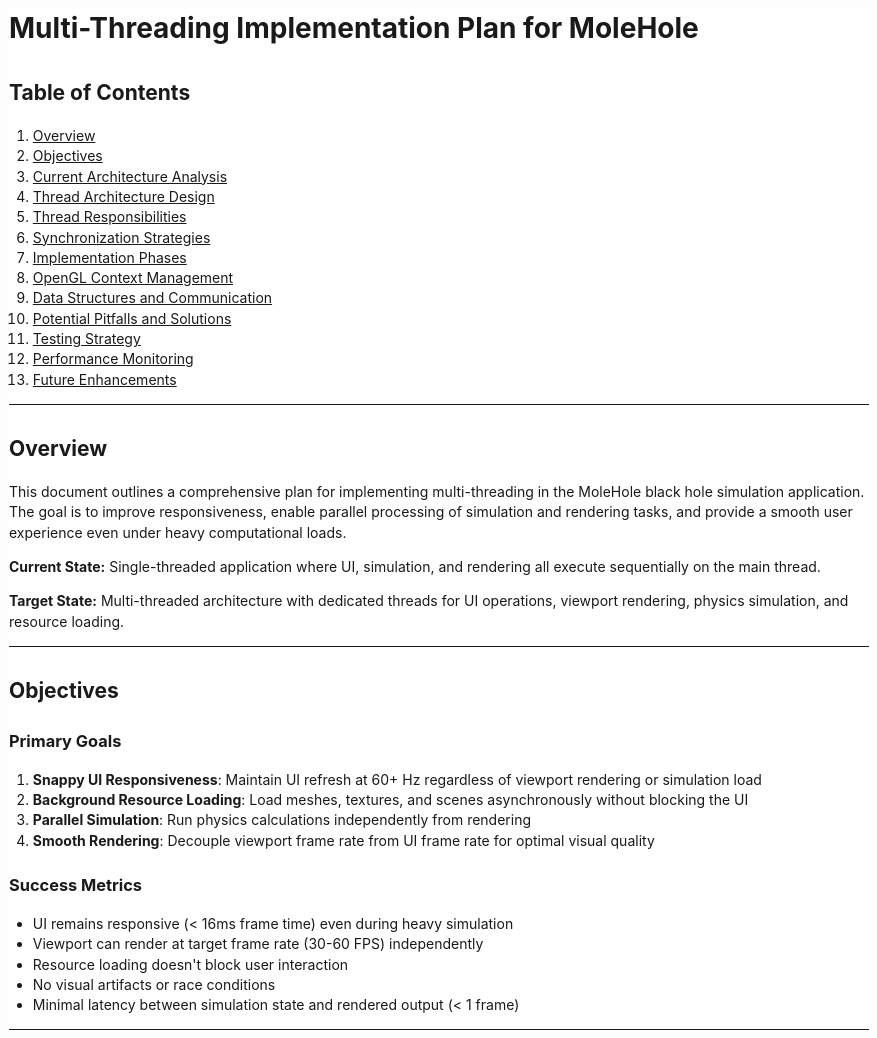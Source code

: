 # Multi-Threading Implementation Plan for MoleHole

## Table of Contents
1. [Overview](#overview)
2. [Objectives](#objectives)
3. [Current Architecture Analysis](#current-architecture-analysis)
4. [Thread Architecture Design](#thread-architecture-design)
5. [Thread Responsibilities](#thread-responsibilities)
6. [Synchronization Strategies](#synchronization-strategies)
7. [Implementation Phases](#implementation-phases)
8. [OpenGL Context Management](#opengl-context-management)
9. [Data Structures and Communication](#data-structures-and-communication)
10. [Potential Pitfalls and Solutions](#potential-pitfalls-and-solutions)
11. [Testing Strategy](#testing-strategy)
12. [Performance Monitoring](#performance-monitoring)
13. [Future Enhancements](#future-enhancements)

---

## Overview

This document outlines a comprehensive plan for implementing multi-threading in the MoleHole black hole simulation application. The goal is to improve responsiveness, enable parallel processing of simulation and rendering tasks, and provide a smooth user experience even under heavy computational loads.

**Current State:** Single-threaded application where UI, simulation, and rendering all execute sequentially on the main thread.

**Target State:** Multi-threaded architecture with dedicated threads for UI operations, viewport rendering, physics simulation, and resource loading.

---

## Objectives

### Primary Goals
1. **Snappy UI Responsiveness**: Maintain UI refresh at 60+ Hz regardless of viewport rendering or simulation load
2. **Background Resource Loading**: Load meshes, textures, and scenes asynchronously without blocking the UI
3. **Parallel Simulation**: Run physics calculations independently from rendering
4. **Smooth Rendering**: Decouple viewport frame rate from UI frame rate for optimal visual quality

### Success Metrics
- UI remains responsive (< 16ms frame time) even during heavy simulation
- Viewport can render at target frame rate (30-60 FPS) independently
- Resource loading doesn't block user interaction
- No visual artifacts or race conditions
- Minimal latency between simulation state and rendered output (< 1 frame)

---
